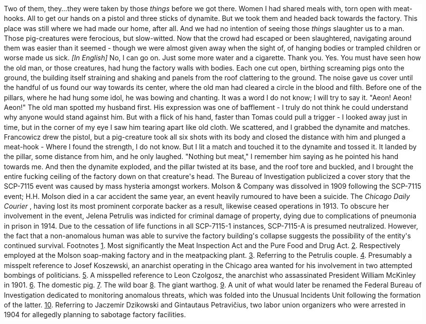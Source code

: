 Two of them, they…they were taken by those _things_ before we got there. Women I had shared meals with, torn open with meat-hooks. All to get our hands on a pistol and three sticks of dynamite. But we took them and headed back towards the factory. This place was still where we had made our home, after all. And we had no intention of seeing those _things_ slaughter us to a man.
Those pig-creatures were ferocious, but slow-witted. Now that the crowd had escaped or been slaughtered, navigating around them was easier than it seemed - though we were almost given away when the sight of, of hanging bodies or trampled children or worse made us sick.
_[In English]_ No, I can go on. Just some more water and a cigarette. Thank you.
Yes. You must have seen how the old man, or those creatures, had hung the factory walls with bodies. Each one cut open, birthing screaming pigs onto the ground, the building itself straining and shaking and panels from the roof clattering to the ground. The noise gave us cover until the handful of us found our way towards its center, where the old man had cleared a circle in the blood and filth. Before one of the pillars, where he had hung some idol, he was bowing and chanting. It was a word I do not know; I will try to say it.
"Aeon! Aeon! Aeon!"
The old man spotted my husband first. His expression was one of bafflement - I truly do not think he could understand why anyone would stand against him. But with a flick of his hand, faster than Tomas could pull a trigger - I looked away just in time, but in the corner of my eye I saw him tearing apart like old cloth. We scattered, and I grabbed the dynamite and matches. Francowicz drew the pistol, but a pig-creature took all six shots with its body and closed the distance with him and plunged a meat-hook -
Where I found the strength, I do not know. But I lit a match and touched it to the dynamite and tossed it.
It landed by the pillar, some distance from him, and he only laughed. "Nothing but meat," I remember him saying as he pointed his hand towards me.
And then the dynamite exploded, and the pillar twisted at its base, and the roof tore and buckled, and I brought the entire fucking ceiling of the factory down on that creature's head.
The Bureau of Investigation publicized a cover story that the SCP-7115 event was caused by mass hysteria amongst workers. Molson & Company was dissolved in 1909 following the SCP-7115 event; H.H. Molson died in a car accident the same year, an event heavily rumoured to have been a suicide. The _Chicago Daily Courier_ , having lost its most prominent corporate backer as a result, likewise ceased operations in 1913. To obscure her involvement in the event, Jelena Petrulis was indicted for criminal damage of property, dying due to complications of pneumonia in prison in 1914.
Due to the cessation of life functions in all SCP-7115-1 instances, SCP-7115-A is presumed neutralized. However, the fact that a non-anomalous human was able to survive the factory building's collapse suggests the possibility of the entity's continued survival.
Footnotes
[1](javascript:;). Most significantly the Meat Inspection Act and the Pure Food and Drug Act.
[2](javascript:;). Respectively employed at the Molson soap-making factory and in the meatpacking plant.
[3](javascript:;). Referring to the Petrulis couple.
[4](javascript:;). Presumably a misspelt reference to Josef Koszewski, an anarchist operating in the Chicago area wanted for his involvement in two attempted bombings of politicians.
[5](javascript:;). A misspelled reference to Leon Czolgosz, the anarchist who assassinated President William McKinley in 1901.
[6](javascript:;). The domestic pig.
[7](javascript:;). The wild boar
[8](javascript:;). The giant warthog.
[9](javascript:;). A unit of what would later be renamed the Federal Bureau of Investigation dedicated to monitoring anomalous threats, which was folded into the Unusual Incidents Unit following the formation of the latter.
[10](javascript:;). Referring to Jaczemir Dzikowski and Gintautaus Petravičius, two labor union organizers who were arrested in 1904 for allegedly planning to sabotage factory facilities.